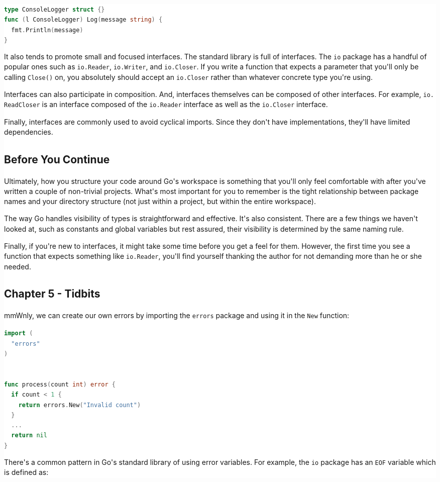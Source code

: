 ```go
type ConsoleLogger struct {}
func (l ConsoleLogger) Log(message string) {
  fmt.Println(message)
}
```

It also tends to promote small and focused interfaces. The standard library is full of interfaces. The `io` package has a handful of popular ones such as `io.Reader`, `io.Writer`, and `io.Closer`. If you write a function that expects a parameter that you'll only be calling `Close()` on, you absolutely should accept an `io.Closer` rather than whatever concrete type you're using.

Interfaces can also participate in composition. And, interfaces themselves can be composed of other interfaces. For example, `io.ReadCloser` is an interface composed of the `io.Reader` interface as well as the `io.Closer` interface.

Finally, interfaces are commonly used to avoid cyclical imports. Since they don't have implementations, they'll have limited dependencies.

## Before You Continue

Ultimately, how you structure your code around Go's workspace is something that you'll only feel comfortable with after you've written a couple of non-trivial projects. What's most important for you to remember is the tight relationship between package names and your directory structure (not just within a project, but within the entire workspace).

The way Go handles visibility of types is straightforward and effective. It's also consistent. There are a few things we haven't looked at, such as constants and global variables but rest assured, their visibility is determined by the same naming rule.

Finally, if you're new to interfaces, it might take some time before you get a feel for them. However, the first time you see a function that expects something like `io.Reader`, you'll find yourself thanking the author for not demanding more than he or she needed.

## Chapter 5 - Tidbits
mmWnly, we can create our own errors by importing the `errors` package and using it in the `New` function:

```go
import (
  "errors"
)


func process(count int) error {
  if count < 1 {
    return errors.New("Invalid count")
  }
  ...
  return nil
}
```

There's a common pattern in Go's standard library of using error variables. For example, the `io` package has an `EOF` variable which is defined as:
